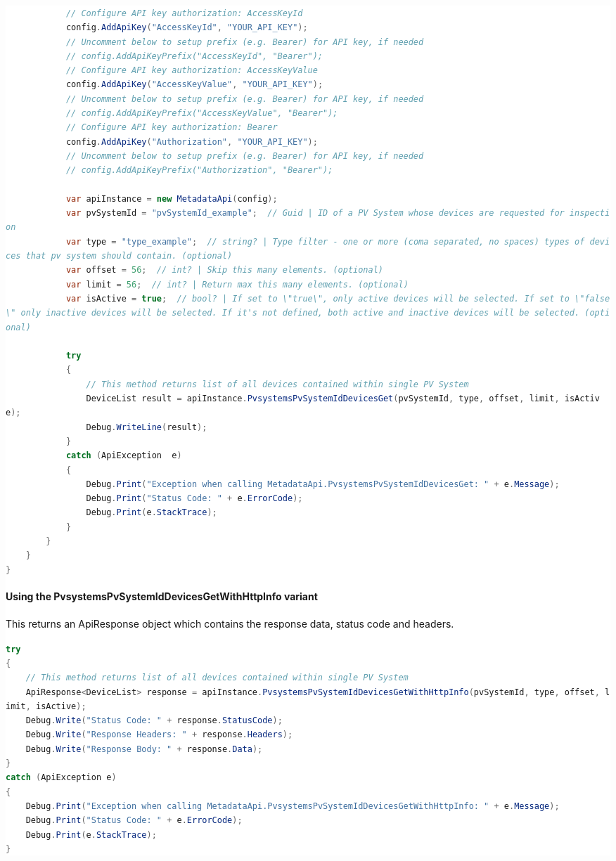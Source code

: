 ```csharp
            // Configure API key authorization: AccessKeyId
            config.AddApiKey("AccessKeyId", "YOUR_API_KEY");
            // Uncomment below to setup prefix (e.g. Bearer) for API key, if needed
            // config.AddApiKeyPrefix("AccessKeyId", "Bearer");
            // Configure API key authorization: AccessKeyValue
            config.AddApiKey("AccessKeyValue", "YOUR_API_KEY");
            // Uncomment below to setup prefix (e.g. Bearer) for API key, if needed
            // config.AddApiKeyPrefix("AccessKeyValue", "Bearer");
            // Configure API key authorization: Bearer
            config.AddApiKey("Authorization", "YOUR_API_KEY");
            // Uncomment below to setup prefix (e.g. Bearer) for API key, if needed
            // config.AddApiKeyPrefix("Authorization", "Bearer");

            var apiInstance = new MetadataApi(config);
            var pvSystemId = "pvSystemId_example";  // Guid | ID of a PV System whose devices are requested for inspection
            var type = "type_example";  // string? | Type filter - one or more (coma separated, no spaces) types of devices that pv system should contain. (optional) 
            var offset = 56;  // int? | Skip this many elements. (optional) 
            var limit = 56;  // int? | Return max this many elements. (optional) 
            var isActive = true;  // bool? | If set to \"true\", only active devices will be selected. If set to \"false\" only inactive devices will be selected. If it's not defined, both active and inactive devices will be selected. (optional) 

            try
            {
                // This method returns list of all devices contained within single PV System
                DeviceList result = apiInstance.PvsystemsPvSystemIdDevicesGet(pvSystemId, type, offset, limit, isActive);
                Debug.WriteLine(result);
            }
            catch (ApiException  e)
            {
                Debug.Print("Exception when calling MetadataApi.PvsystemsPvSystemIdDevicesGet: " + e.Message);
                Debug.Print("Status Code: " + e.ErrorCode);
                Debug.Print(e.StackTrace);
            }
        }
    }
}
```

#### Using the PvsystemsPvSystemIdDevicesGetWithHttpInfo variant
This returns an ApiResponse object which contains the response data, status code and headers.

```csharp
try
{
    // This method returns list of all devices contained within single PV System
    ApiResponse<DeviceList> response = apiInstance.PvsystemsPvSystemIdDevicesGetWithHttpInfo(pvSystemId, type, offset, limit, isActive);
    Debug.Write("Status Code: " + response.StatusCode);
    Debug.Write("Response Headers: " + response.Headers);
    Debug.Write("Response Body: " + response.Data);
}
catch (ApiException e)
{
    Debug.Print("Exception when calling MetadataApi.PvsystemsPvSystemIdDevicesGetWithHttpInfo: " + e.Message);
    Debug.Print("Status Code: " + e.ErrorCode);
    Debug.Print(e.StackTrace);
}
```